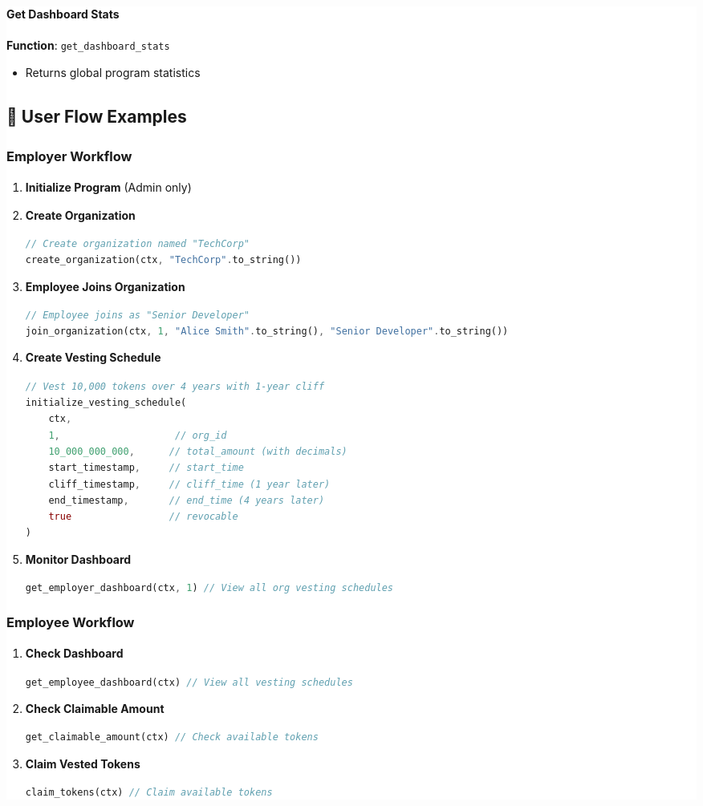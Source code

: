 #### Get Dashboard Stats
**Function**: `get_dashboard_stats`
- Returns global program statistics

## 🔄 User Flow Examples

### Employer Workflow
1. **Initialize Program** (Admin only)
2. **Create Organization**
   ```rust
   // Create organization named "TechCorp"
   create_organization(ctx, "TechCorp".to_string())
   ```

3. **Employee Joins Organization**
   ```rust
   // Employee joins as "Senior Developer"
   join_organization(ctx, 1, "Alice Smith".to_string(), "Senior Developer".to_string())
   ```

4. **Create Vesting Schedule**
   ```rust
   // Vest 10,000 tokens over 4 years with 1-year cliff
   initialize_vesting_schedule(
       ctx,
       1,                    // org_id
       10_000_000_000,      // total_amount (with decimals)
       start_timestamp,     // start_time
       cliff_timestamp,     // cliff_time (1 year later)
       end_timestamp,       // end_time (4 years later)
       true                 // revocable
   )
   ```

5. **Monitor Dashboard**
   ```rust
   get_employer_dashboard(ctx, 1) // View all org vesting schedules
   ```

### Employee Workflow
1. **Check Dashboard**
   ```rust
   get_employee_dashboard(ctx) // View all vesting schedules
   ```

2. **Check Claimable Amount**
   ```rust
   get_claimable_amount(ctx) // Check available tokens
   ```

3. **Claim Vested Tokens**
   ```rust
   claim_tokens(ctx) // Claim available tokens
   ```
